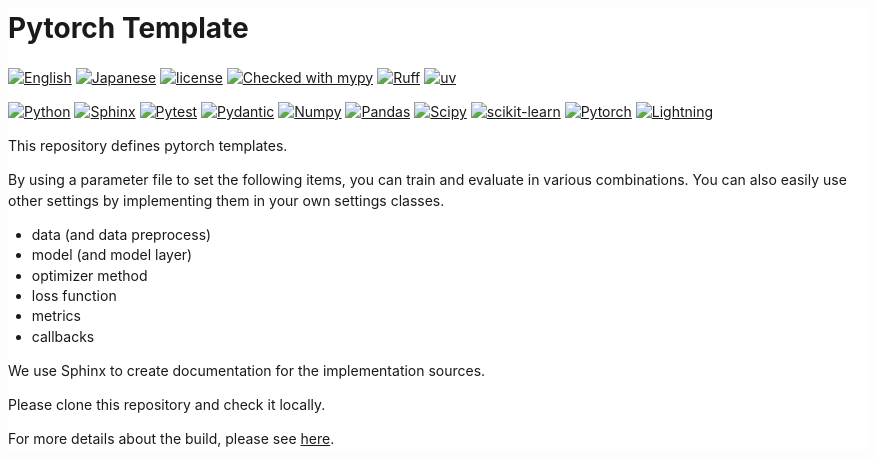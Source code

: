 

# Pytorch Template

[![English](https://img.shields.io/badge/English-018EF5.svg?labelColor=d3d3d3&logo=readme)](./README.md)
[![Japanese](https://img.shields.io/badge/Japanese-018EF5.svg?labelColor=d3d3d3&logo=readme)](./README_JA.md)
[![license](https://img.shields.io/github/license/r-dev95/pytorch-template)](./LICENSE)
[![Checked with mypy](https://www.mypy-lang.org/static/mypy_badge.svg)](https://mypy-lang.org/)
[![Ruff](https://img.shields.io/endpoint?url=https://raw.githubusercontent.com/astral-sh/ruff/main/assets/badge/v2.json)](https://github.com/astral-sh/ruff)
[![uv](https://img.shields.io/endpoint?url=https://raw.githubusercontent.com/astral-sh/uv/main/assets/badge/v0.json)](https://github.com/astral-sh/uv)

[![Python](https://img.shields.io/badge/Python-3776AB.svg?labelColor=d3d3d3&logo=python)](https://github.com/python)
[![Sphinx](https://img.shields.io/badge/Sphinx-000000.svg?labelColor=d3d3d3&logo=sphinx&logoColor=000000)](https://github.com/sphinx-doc/sphinx)
[![Pytest](https://img.shields.io/badge/Pytest-0A9EDC.svg?labelColor=d3d3d3&logo=pytest)](https://github.com/pytest-dev/pytest)
[![Pydantic](https://img.shields.io/badge/Pydantic-ff0055.svg?labelColor=d3d3d3&logo=pydantic&logoColor=ff0055)](https://github.com/pydantic/pydantic)
[![Numpy](https://img.shields.io/badge/Numpy-blue.svg?labelColor=d3d3d3&logo=numpy&logoColor=blue)](https://github.com/numpy/numpy)
[![Pandas](https://img.shields.io/badge/Pandas-150458.svg?labelColor=d3d3d3&logo=pandas&logoColor=150458)](https://github.com/pandas-dev/pandas)
[![Scipy](https://img.shields.io/badge/Scipy-0054a6.svg?labelColor=d3d3d3&logo=scipy&logoColor=0054a6)](https://github.com/scipy/scipy)
[![scikit-learn](https://img.shields.io/badge/scikit--learn-F7931E.svg?labelColor=d3d3d3&logo=scikit-learn)](https://github.com/scikit-learn/scikit-learn)
[![Pytorch](https://img.shields.io/badge/Pytorch-F05F42.svg?labelColor=d3d3d3&logo=pytorch)](https://github.com/pytorch/pytorch)
[![Lightning](https://img.shields.io/badge/Lightning-5500ff.svg?labelColor=d3d3d3&logo=lightning&logoColor=5500ff)](https://github.com/Lightning-AI/pytorch-lightning)

This repository defines pytorch templates.

By using a parameter file to set the following items, you can train and evaluate in various combinations.
You can also easily use other settings by implementing them in your own settings classes.

- data (and data preprocess)
- model (and model layer)
- optimizer method
- loss function
- metrics
- callbacks

We use Sphinx to create documentation for the implementation sources.

Please clone this repository and check it locally.

For more details about the build, please see [here](docs/sphinx_docs.md).
